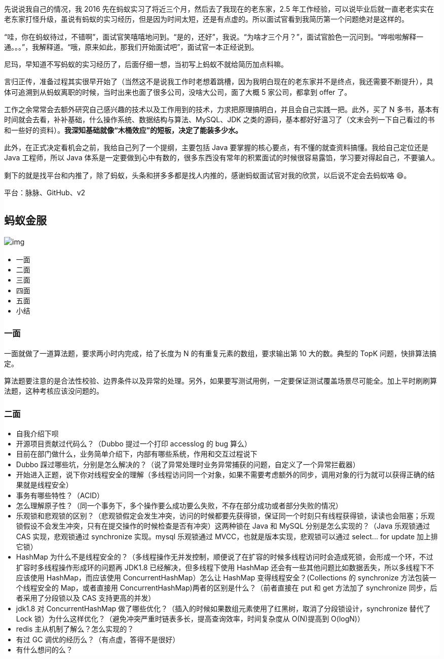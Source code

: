 先说说我自己的情况，我 2016 先在蚂蚁实习了将近三个月，然后去了我现在的老东家，2.5 年工作经验，可以说毕业后就一直老老实实在老东家打怪升级，虽说有蚂蚁的实习经历，但是因为时间太短，还是有点虚的。所以面试官看到我简历第一个问题绝对是这样的。

“哇，你在蚂蚁待过，不错啊”，面试官笑嘻嘻地问到。“是的，还好”，我说。“为啥才三个月？”，面试官脸色一沉问到。“哗啦啦解释一通。。。”，我解释道。“哦，原来如此，那我们开始面试吧”，面试官一本正经说到。

尼玛，早知道不写蚂蚁的实习经历了，后面仔细一想，当初写上蚂蚁不就给简历加点料嘛。

言归正传，准备过程其实很早开始了（当然这不是说我工作时老想着跳槽，因为我明白现在的老东家并不是终点，我还需要不断提升），具体可追溯到从蚂蚁离职的时候，当时出来也面了很多公司，没啥大公司，面了大概 5 家公司，都拿到 offer 了。

工作之余常常会去额外研究自己感兴趣的技术以及工作用到的技术，力求把原理搞明白，并且会自己实践一把。此外，买了 N 多书，基本有时间就会去看，补补基础，什么操作系统、数据结构与算法、MySQL、JDK 之类的源码，基本都好好温习了（文末会列一下自己看过的书和一些好的资料）。**我深知基础就像“木桶效应”的短板，决定了能装多少水。**

此外，在正式决定看机会之前，我给自己列了一个提纲，主要包括 Java 要掌握的核心要点，有不懂的就查资料搞懂。我给自己定位还是 Java 工程师，所以 Java 体系是一定要做到心中有数的，很多东西没有常年的积累面试的时候很容易露馅，学习要对得起自己，不要骗人。

剩下的就是找平台和内推了，除了蚂蚁，头条和拼多多都是找人内推的，感谢蚂蚁面试官对我的欣赏，以后说不定会去蚂蚁咯 😄。

平台：脉脉、GitHub、v2

## 蚂蚁金服

![img](https://mmbiz.qpic.cn/mmbiz_jpg/zsXjkGNcic53JMPc0FUw1lBXl5iaibrEXvt9qal7lJSgfGJ8mq00yE1J4UQ9H1oo9t6RAL4T3whhx17TYlj1mjlXA/?wx_fmt=jpeg)

- 一面
- 二面
- 三面
- 四面
- 五面
- 小结

### 一面

一面就做了一道算法题，要求两小时内完成，给了长度为 N 的有重复元素的数组，要求输出第 10 大的数。典型的 TopK 问题，快排算法搞定。

算法题要注意的是合法性校验、边界条件以及异常的处理。另外，如果要写测试用例，一定要保证测试覆盖场景尽可能全。加上平时刷刷算法题，这种考核应该没问题的。

### 二面

- 自我介绍下呗
- 开源项目贡献过代码么？（Dubbo 提过一个打印 accesslog 的 bug 算么）
- 目前在部门做什么，业务简单介绍下，内部有哪些系统，作用和交互过程说下
- Dubbo 踩过哪些坑，分别是怎么解决的？（说了异常处理时业务异常捕获的问题，自定义了一个异常拦截器）
- 开始进入正题，说下你对线程安全的理解（多线程访问同一个对象，如果不需要考虑额外的同步，调用对象的行为就可以获得正确的结果就是线程安全）
- 事务有哪些特性？（ACID）
- 怎么理解原子性？（同一个事务下，多个操作要么成功要么失败，不存在部分成功或者部分失败的情况）
- 乐观锁和悲观锁的区别？（悲观锁假定会发生冲突，访问的时候都要先获得锁，保证同一个时刻只有线程获得锁，读读也会阻塞；乐观锁假设不会发生冲突，只有在提交操作的时候检查是否有冲突）这两种锁在 Java 和 MySQL 分别是怎么实现的？（Java 乐观锁通过 CAS 实现，悲观锁通过 synchronize 实现。mysql 乐观锁通过 MVCC，也就是版本实现，悲观锁可以通过 select... for update 加上排它锁）
- HashMap 为什么不是线程安全的？（多线程操作无并发控制，顺便说了在扩容的时候多线程访问时会造成死锁，会形成一个环，不过扩容时多线程操作形成环的问题再 JDK1.8 已经解决，但多线程下使用 HashMap 还会有一些其他问题比如数据丢失，所以多线程下不应该使用 HashMap，而应该使用 ConcurrentHashMap）怎么让 HashMap 变得线程安全？(Collections 的 synchronize 方法包装一个线程安全的 Map，或者直接用 ConcurrentHashMap)两者的区别是什么？（前者直接在 put 和 get 方法加了 synchronize 同步，后者采用了分段锁以及 CAS 支持更高的并发）
- jdk1.8 对 ConcurrentHashMap 做了哪些优化？（插入的时候如果数组元素使用了红黑树，取消了分段锁设计，synchronize 替代了 Lock 锁）为什么这样优化？（避免冲突严重时链表多长，提高查询效率，时间复杂度从 O(N)提高到 O(logN)）
- redis 主从机制了解么？怎么实现的？
- 有过 GC 调优的经历么？（有点虚，答得不是很好）
- 有什么想问的么？
